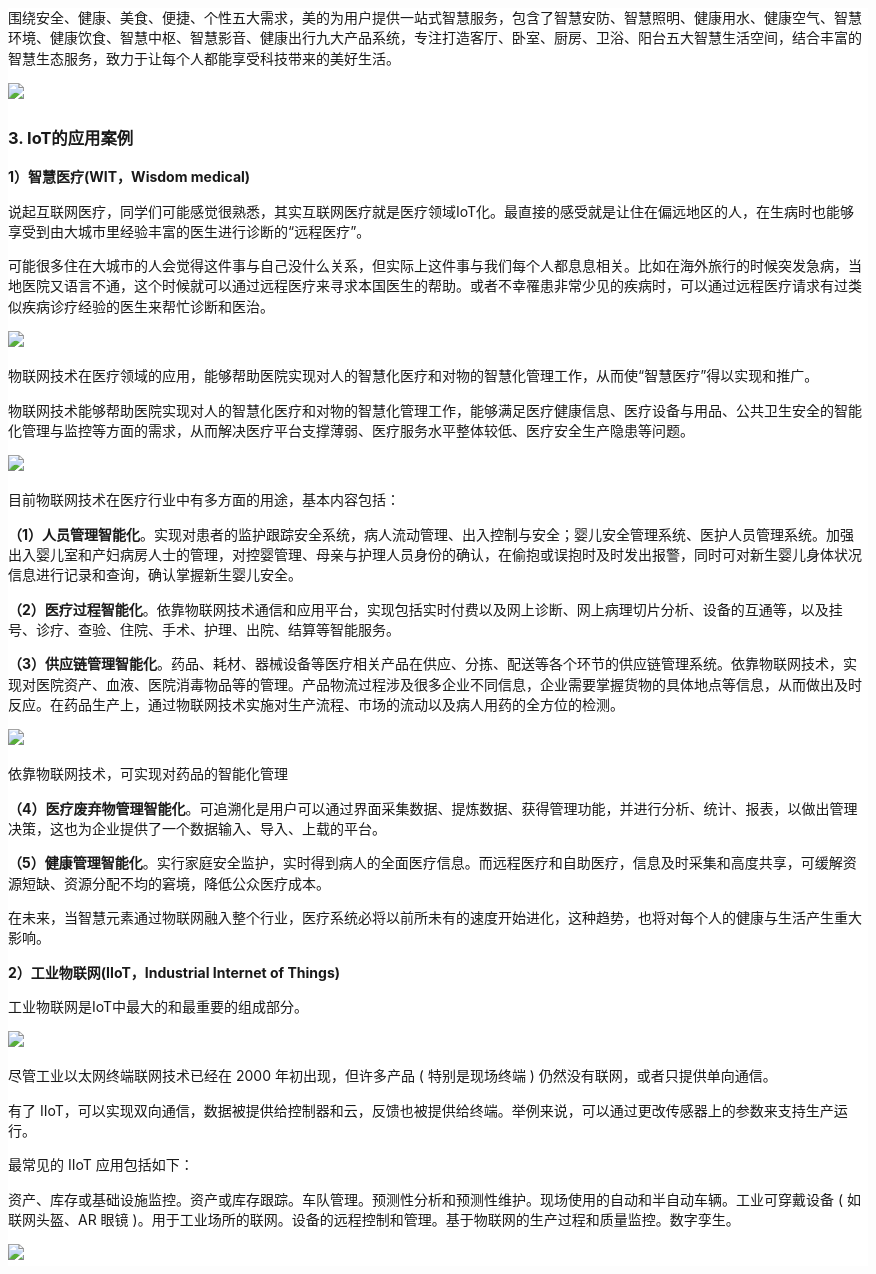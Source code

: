 围绕安全、健康、美食、便捷、个性五大需求，美的为用户提供一站式智慧服务，包含了智慧安防、智慧照明、健康用水、健康空气、智慧环境、健康饮食、智慧中枢、智慧影音、健康出行九大产品系统，专注打造客厅、卧室、厨房、卫浴、阳台五大智慧生活空间，结合丰富的智慧生态服务，致力于让每个人都能享受科技带来的美好生活。

![](https://cdn.wallleap.cn/img/pic/illustrtion/202211091103202.png)

### 3. IoT的应用案例

**1）智慧医疗(WIT，Wisdom medical)**

说起互联网医疗，同学们可能感觉很熟悉，其实互联网医疗就是医疗领域IoT化。最直接的感受就是让住在偏远地区的人，在生病时也能够享受到由大城市里经验丰富的医生进行诊断的“远程医疗”。

可能很多住在大城市的人会觉得这件事与自己没什么关系，但实际上这件事与我们每个人都息息相关。比如在海外旅行的时候突发急病，当地医院又语言不通，这个时候就可以通过远程医疗来寻求本国医生的帮助。或者不幸罹患非常少见的疾病时，可以通过远程医疗请求有过类似疾病诊疗经验的医生来帮忙诊断和医治。

![](https://cdn.wallleap.cn/img/pic/illustrtion/202211091103203.png)

物联网技术在医疗领域的应用，能够帮助医院实现对人的智慧化医疗和对物的智慧化管理工作，从而使“智慧医疗”得以实现和推广。

物联网技术能够帮助医院实现对人的智慧化医疗和对物的智慧化管理工作，能够满足医疗健康信息、医疗设备与用品、公共卫生安全的智能化管理与监控等方面的需求，从而解决医疗平台支撑薄弱、医疗服务水平整体较低、医疗安全生产隐患等问题。

![](https://cdn.wallleap.cn/img/pic/illustrtion/202211091103204.png)

目前物联网技术在医疗行业中有多方面的用途，基本内容包括：

**（1）人员管理智能化**。实现对患者的监护跟踪安全系统，病人流动管理、出入控制与安全；婴儿安全管理系统、医护人员管理系统。加强出入婴儿室和产妇病房人士的管理，对控婴管理、母亲与护理人员身份的确认，在偷抱或误抱时及时发出报警，同时可对新生婴儿身体状况信息进行记录和查询，确认掌握新生婴儿安全。

**（2）医疗过程智能化**。依靠物联网技术通信和应用平台，实现包括实时付费以及网上诊断、网上病理切片分析、设备的互通等，以及挂号、诊疗、查验、住院、手术、护理、出院、结算等智能服务。

**（3）供应链管理智能化**。药品、耗材、器械设备等医疗相关产品在供应、分拣、配送等各个环节的供应链管理系统。依靠物联网技术，实现对医院资产、血液、医院消毒物品等的管理。产品物流过程涉及很多企业不同信息，企业需要掌握货物的具体地点等信息，从而做出及时反应。在药品生产上，通过物联网技术实施对生产流程、市场的流动以及病人用药的全方位的检测。

![](https://cdn.wallleap.cn/img/pic/illustrtion/202211091103205.png)

依靠物联网技术，可实现对药品的智能化管理

**（4）医疗废弃物管理智能化**。可追溯化是用户可以通过界面采集数据、提炼数据、获得管理功能，并进行分析、统计、报表，以做出管理决策，这也为企业提供了一个数据输入、导入、上载的平台。

**（5）健康管理智能化**。实行家庭安全监护，实时得到病人的全面医疗信息。而远程医疗和自助医疗，信息及时采集和高度共享，可缓解资源短缺、资源分配不均的窘境，降低公众医疗成本。

在未来，当智慧元素通过物联网融入整个行业，医疗系统必将以前所未有的速度开始进化，这种趋势，也将对每个人的健康与生活产生重大影响。

**2）工业物联网(IIoT，Industrial Internet of Things)**

工业物联网是IoT中最大的和最重要的组成部分。

![](https://cdn.wallleap.cn/img/pic/illustrtion/202211091103206.png)

尽管工业以太网终端联网技术已经在 2000 年初出现，但许多产品 ( 特别是现场终端 ) 仍然没有联网，或者只提供单向通信。

有了 IIoT，可以实现双向通信，数据被提供给控制器和云，反馈也被提供给终端。举例来说，可以通过更改传感器上的参数来支持生产运行。

最常见的 IIoT 应用包括如下：

资产、库存或基础设施监控。资产或库存跟踪。车队管理。预测性分析和预测性维护。现场使用的自动和半自动车辆。工业可穿戴设备 ( 如联网头盔、AR 眼镜 )。用于工业场所的联网。设备的远程控制和管理。基于物联网的生产过程和质量监控。数字孪生。

![](https://cdn.wallleap.cn/img/pic/illustrtion/202211091103207.png)
